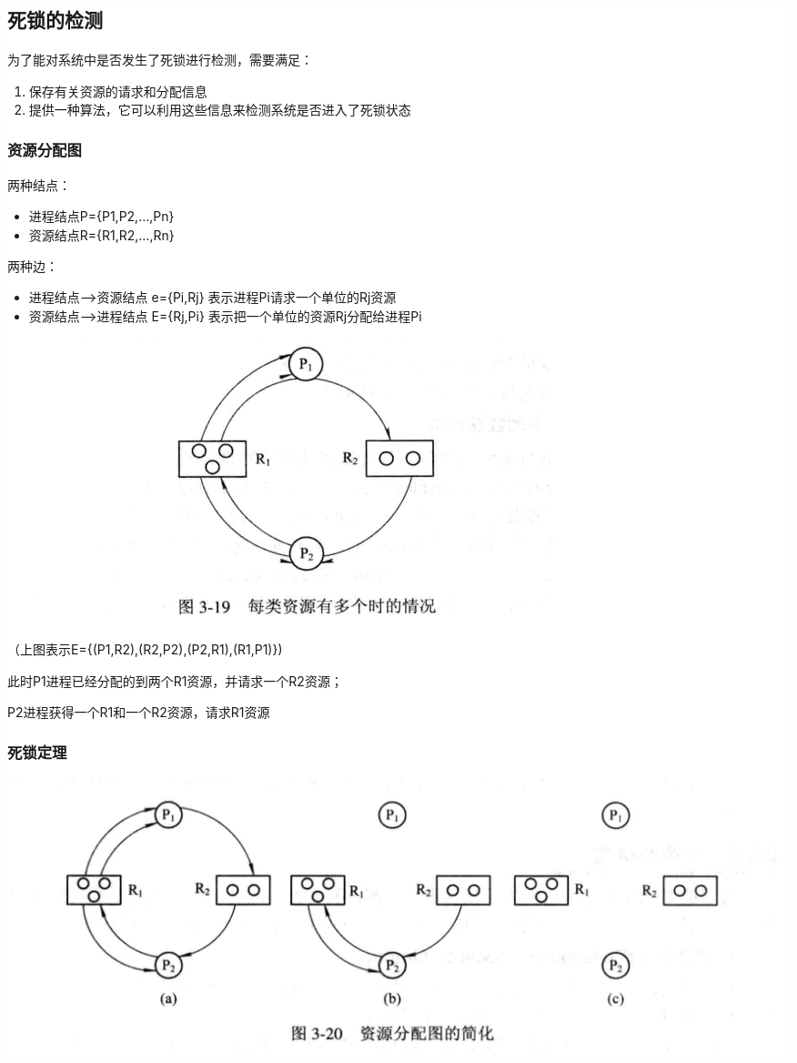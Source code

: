 

## 死锁的检测

为了能对系统中是否发生了死锁进行检测，需要满足：

1. 保存有关资源的请求和分配信息
2. 提供一种算法，它可以利用这些信息来检测系统是否进入了死锁状态

### 资源分配图

两种结点：

- 进程结点P={P1,P2,…,Pn}
- 资源结点R={R1,R2,…,Rn}

两种边：

- 进程结点-->资源结点 e={Pi,Rj}  表示进程Pi请求一个单位的Rj资源
- 资源结点-->进程结点 E={Rj,Pi}  表示把一个单位的资源Rj分配给进程Pi

![image-20241016222139225](%E8%B0%83%E5%BA%A6%E4%B8%8E%E6%AD%BB%E9%94%81.assets/image-20241016222139225.png)

（上图表示E={(P1,R2),(R2,P2),(P2,R1),(R1,P1)})

此时P1进程已经分配的到两个R1资源，并请求一个R2资源；

P2进程获得一个R1和一个R2资源，请求R1资源

### 死锁定理

![image-20241016222358313](%E8%B0%83%E5%BA%A6%E4%B8%8E%E6%AD%BB%E9%94%81.assets/image-20241016222358313.png)
